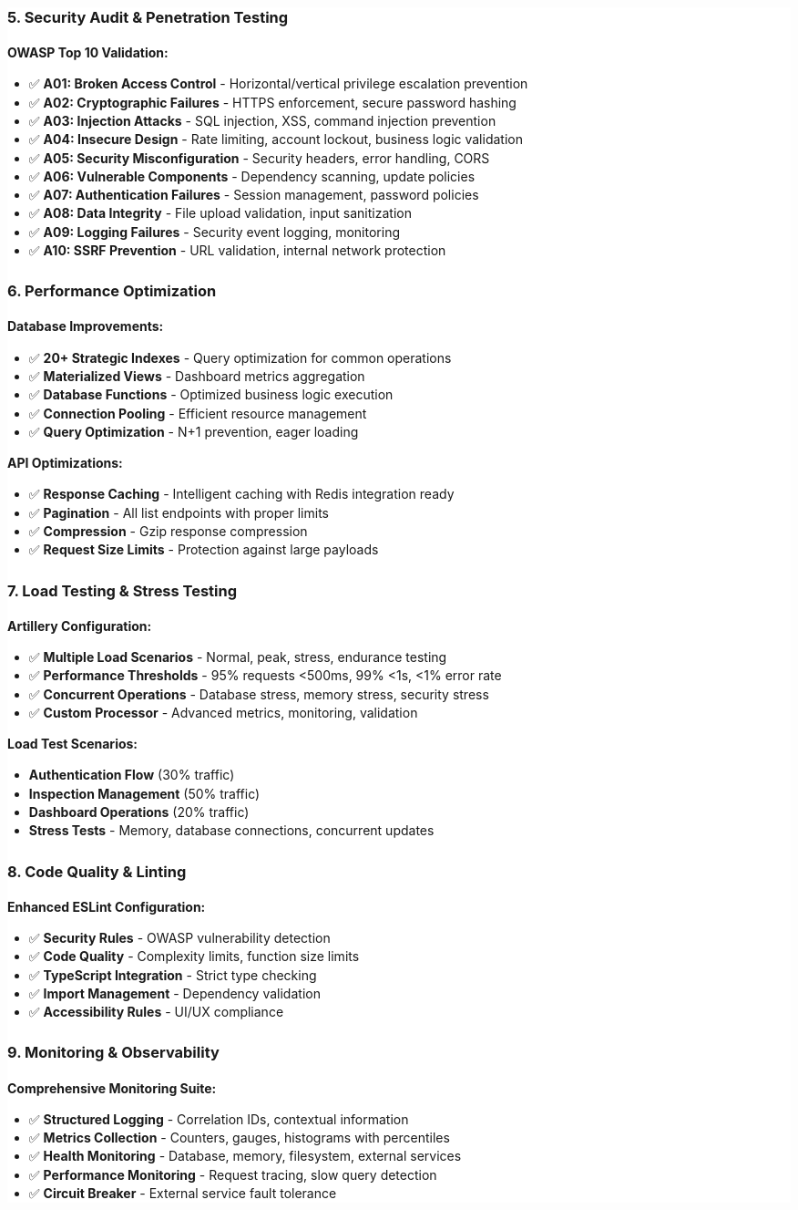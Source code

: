 ### 5. Security Audit & Penetration Testing
**OWASP Top 10 Validation:**
- ✅ **A01: Broken Access Control** - Horizontal/vertical privilege escalation prevention
- ✅ **A02: Cryptographic Failures** - HTTPS enforcement, secure password hashing
- ✅ **A03: Injection Attacks** - SQL injection, XSS, command injection prevention
- ✅ **A04: Insecure Design** - Rate limiting, account lockout, business logic validation
- ✅ **A05: Security Misconfiguration** - Security headers, error handling, CORS
- ✅ **A06: Vulnerable Components** - Dependency scanning, update policies
- ✅ **A07: Authentication Failures** - Session management, password policies
- ✅ **A08: Data Integrity** - File upload validation, input sanitization
- ✅ **A09: Logging Failures** - Security event logging, monitoring
- ✅ **A10: SSRF Prevention** - URL validation, internal network protection

### 6. Performance Optimization
**Database Improvements:**
- ✅ **20+ Strategic Indexes** - Query optimization for common operations
- ✅ **Materialized Views** - Dashboard metrics aggregation
- ✅ **Database Functions** - Optimized business logic execution
- ✅ **Connection Pooling** - Efficient resource management
- ✅ **Query Optimization** - N+1 prevention, eager loading

**API Optimizations:**
- ✅ **Response Caching** - Intelligent caching with Redis integration ready
- ✅ **Pagination** - All list endpoints with proper limits
- ✅ **Compression** - Gzip response compression
- ✅ **Request Size Limits** - Protection against large payloads

### 7. Load Testing & Stress Testing
**Artillery Configuration:**
- ✅ **Multiple Load Scenarios** - Normal, peak, stress, endurance testing
- ✅ **Performance Thresholds** - 95% requests <500ms, 99% <1s, <1% error rate
- ✅ **Concurrent Operations** - Database stress, memory stress, security stress
- ✅ **Custom Processor** - Advanced metrics, monitoring, validation

**Load Test Scenarios:**
- **Authentication Flow** (30% traffic)
- **Inspection Management** (50% traffic) 
- **Dashboard Operations** (20% traffic)
- **Stress Tests** - Memory, database connections, concurrent updates

### 8. Code Quality & Linting
**Enhanced ESLint Configuration:**
- ✅ **Security Rules** - OWASP vulnerability detection
- ✅ **Code Quality** - Complexity limits, function size limits
- ✅ **TypeScript Integration** - Strict type checking
- ✅ **Import Management** - Dependency validation
- ✅ **Accessibility Rules** - UI/UX compliance

### 9. Monitoring & Observability
**Comprehensive Monitoring Suite:**
- ✅ **Structured Logging** - Correlation IDs, contextual information
- ✅ **Metrics Collection** - Counters, gauges, histograms with percentiles
- ✅ **Health Monitoring** - Database, memory, filesystem, external services
- ✅ **Performance Monitoring** - Request tracing, slow query detection
- ✅ **Circuit Breaker** - External service fault tolerance
